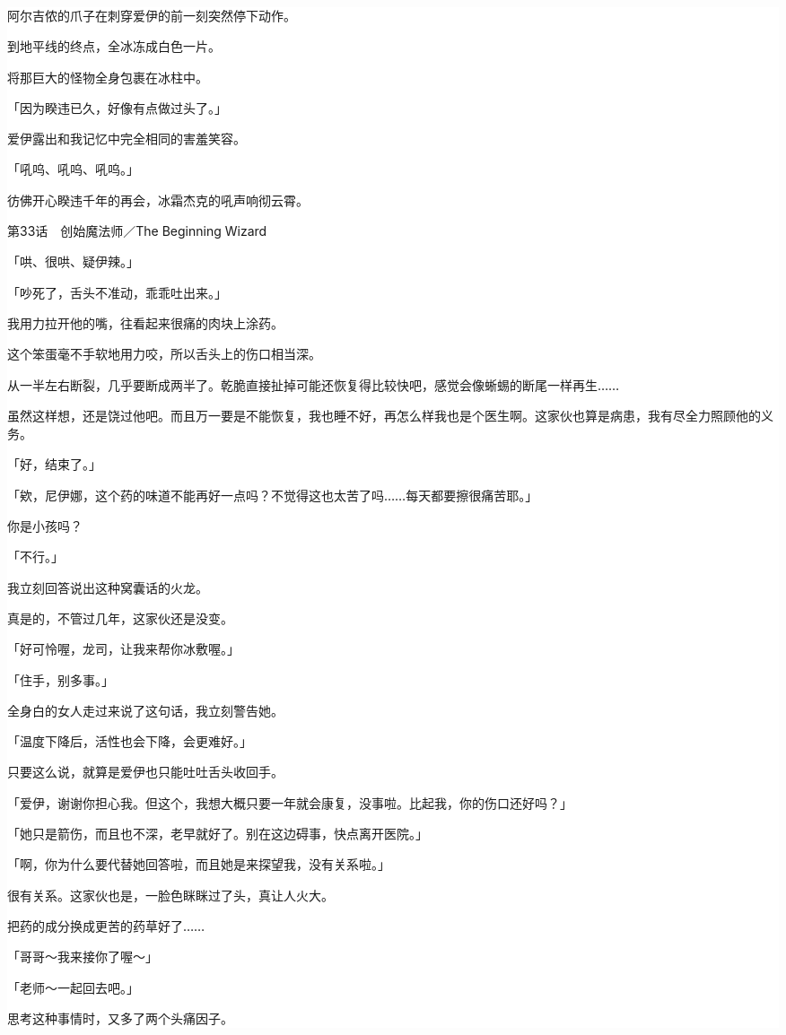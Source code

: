 阿尔吉侬的爪子在刺穿爱伊的前一刻突然停下动作。

到地平线的终点，全冰冻成白色一片。

将那巨大的怪物全身包裹在冰柱中。

「因为睽违已久，好像有点做过头了。」

爱伊露出和我记忆中完全相同的害羞笑容。

「吼呜、吼呜、吼呜。」

彷佛开心睽违千年的再会，冰霜杰克的吼声响彻云霄。

第33话　创始魔法师／The Beginning Wizard

「哄、很哄、疑伊辣。」

「吵死了，舌头不准动，乖乖吐出来。」

我用力拉开他的嘴，往看起来很痛的肉块上涂药。

这个笨蛋毫不手软地用力咬，所以舌头上的伤口相当深。

从一半左右断裂，几乎要断成两半了。乾脆直接扯掉可能还恢复得比较快吧，感觉会像蜥蜴的断尾一样再生……

虽然这样想，还是饶过他吧。而且万一要是不能恢复，我也睡不好，再怎么样我也是个医生啊。这家伙也算是病患，我有尽全力照顾他的义务。

「好，结束了。」

「欸，尼伊娜，这个药的味道不能再好一点吗？不觉得这也太苦了吗……每天都要擦很痛苦耶。」

你是小孩吗？

「不行。」

我立刻回答说出这种窝囊话的火龙。

真是的，不管过几年，这家伙还是没变。

「好可怜喔，龙司，让我来帮你冰敷喔。」

「住手，别多事。」

全身白的女人走过来说了这句话，我立刻警告她。

「温度下降后，活性也会下降，会更难好。」

只要这么说，就算是爱伊也只能吐吐舌头收回手。

「爱伊，谢谢你担心我。但这个，我想大概只要一年就会康复，没事啦。比起我，你的伤口还好吗？」

「她只是箭伤，而且也不深，老早就好了。别在这边碍事，快点离开医院。」

「啊，你为什么要代替她回答啦，而且她是来探望我，没有关系啦。」

很有关系。这家伙也是，一脸色眯眯过了头，真让人火大。

把药的成分换成更苦的药草好了……

「哥哥～我来接你了喔～」

「老师～一起回去吧。」

思考这种事情时，又多了两个头痛因子。
